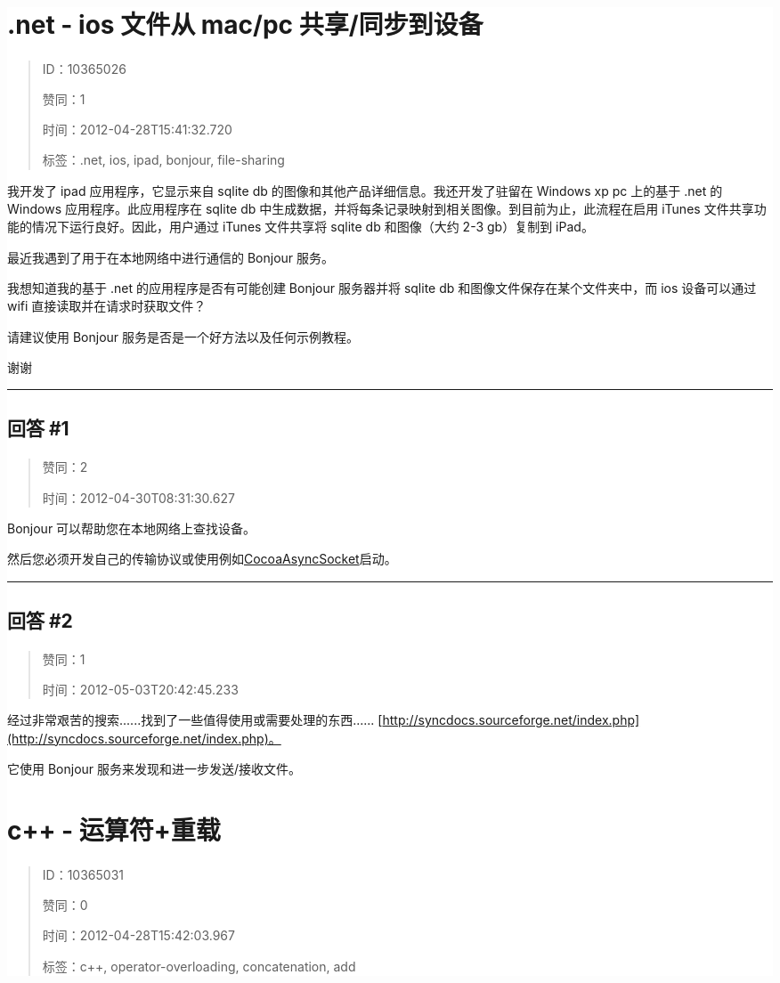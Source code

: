 # .net - ios 文件从 mac/pc 共享/同步到设备

> ID：10365026
> 
> 赞同：1
> 
> 时间：2012-04-28T15:41:32.720
> 
> 标签：.net, ios, ipad, bonjour, file-sharing

我开发了 ipad 应用程序，它显示来自 sqlite db 的图像和其他产品详细信息。我还开发了驻留在 Windows xp pc 上的基于 .net 的 Windows 应用程序。此应用程序在 sqlite db 中生成数据，并将每条记录映射到相关图像。到目前为止，此流程在启用 iTunes 文件共享功能的情况下运行良好。因此，用户通过 iTunes 文件共享将 sqlite db 和图像（大约 2-3 gb）复制到 iPad。

最近我遇到了用于在本地网络中进行通信的 Bonjour 服务。

我想知道我的基于 .net 的应用程序是否有可能创建 Bonjour 服务器并将 sqlite db 和图像文件保存在某个文件夹中，而 ios 设备可以通过 wifi 直接读取并在请求时获取文件？

请建议使用 Bonjour 服务是否是一个好方法以及任何示例教程。

谢谢

* * *

## 回答 #1

> 赞同：2
> 
> 时间：2012-04-30T08:31:30.627

Bonjour 可以帮助您在本地网络上查找设备。

然后您必须开发自己的传输协议或使用例如[CocoaAsyncSocket](https://github.com/robbiehanson/CocoaAsyncSocket)启动。

* * *

## 回答 #2

> 赞同：1
> 
> 时间：2012-05-03T20:42:45.233

经过非常艰苦的搜索......找到了一些值得使用或需要处理的东西...... [http://syncdocs.sourceforge.net/index.php](http://syncdocs.sourceforge.net/index.php)。

它使用 Bonjour 服务来发现和进一步发送/接收文件。

# c++ - 运算符+重载

> ID：10365031
> 
> 赞同：0
> 
> 时间：2012-04-28T15:42:03.967
> 
> 标签：c++, operator-overloading, concatenation, add
